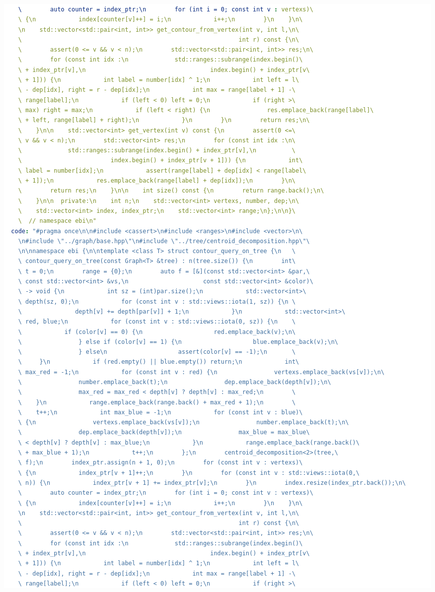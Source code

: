 ```yaml
    \        auto counter = index_ptr;\n        for (int i = 0; const int v : vertexs)\
    \ {\n            index[counter[v]++] = i;\n            i++;\n        }\n    }\n\
    \n    std::vector<std::pair<int, int>> get_contour_from_vertex(int v, int l,\n\
    \                                                             int r) const {\n\
    \        assert(0 <= v && v < n);\n        std::vector<std::pair<int, int>> res;\n\
    \        for (const int idx :\n             std::ranges::subrange(index.begin()\
    \ + index_ptr[v],\n                                   index.begin() + index_ptr[v\
    \ + 1])) {\n            int label = number[idx] ^ 1;\n            int left = l\
    \ - dep[idx], right = r - dep[idx];\n            int max = range[label + 1] -\
    \ range[label];\n            if (left < 0) left = 0;\n            if (right >\
    \ max) right = max;\n            if (left < right) {\n                res.emplace_back(range[label]\
    \ + left, range[label] + right);\n            }\n        }\n        return res;\n\
    \    }\n\n    std::vector<int> get_vertex(int v) const {\n        assert(0 <=\
    \ v && v < n);\n        std::vector<int> res;\n        for (const int idx :\n\
    \             std::ranges::subrange(index.begin() + index_ptr[v],\n          \
    \                         index.begin() + index_ptr[v + 1])) {\n            int\
    \ label = number[idx];\n            assert(range[label] + dep[idx] < range[label\
    \ + 1]);\n            res.emplace_back(range[label] + dep[idx]);\n        }\n\
    \        return res;\n    }\n\n    int size() const {\n        return range.back();\n\
    \    }\n\n  private:\n    int n;\n    std::vector<int> vertexs, number, dep;\n\
    \    std::vector<int> index, index_ptr;\n    std::vector<int> range;\n};\n\n}\
    \  // namespace ebi\n"
  code: "#pragma once\n\n#include <cassert>\n#include <ranges>\n#include <vector>\n\
    \n#include \"../graph/base.hpp\"\n#include \"../tree/centroid_decomposition.hpp\"\
    \n\nnamespace ebi {\n\ntemplate <class T> struct contour_query_on_tree {\n   \
    \ contour_query_on_tree(const Graph<T> &tree) : n(tree.size()) {\n        int\
    \ t = 0;\n        range = {0};\n        auto f = [&](const std::vector<int> &par,\
    \ const std::vector<int> &vs,\n                     const std::vector<int> &color)\
    \ -> void {\n            int sz = (int)par.size();\n            std::vector<int>\
    \ depth(sz, 0);\n            for (const int v : std::views::iota(1, sz)) {\n \
    \               depth[v] += depth[par[v]] + 1;\n            }\n            std::vector<int>\
    \ red, blue;\n            for (const int v : std::views::iota(0, sz)) {\n    \
    \            if (color[v] == 0) {\n                    red.emplace_back(v);\n\
    \                } else if (color[v] == 1) {\n                    blue.emplace_back(v);\n\
    \                } else\n                    assert(color[v] == -1);\n       \
    \     }\n            if (red.empty() || blue.empty()) return;\n            int\
    \ max_red = -1;\n            for (const int v : red) {\n                vertexs.emplace_back(vs[v]);\n\
    \                number.emplace_back(t);\n                dep.emplace_back(depth[v]);\n\
    \                max_red = max_red < depth[v] ? depth[v] : max_red;\n        \
    \    }\n            range.emplace_back(range.back() + max_red + 1);\n        \
    \    t++;\n            int max_blue = -1;\n            for (const int v : blue)\
    \ {\n                vertexs.emplace_back(vs[v]);\n                number.emplace_back(t);\n\
    \                dep.emplace_back(depth[v]);\n                max_blue = max_blue\
    \ < depth[v] ? depth[v] : max_blue;\n            }\n            range.emplace_back(range.back()\
    \ + max_blue + 1);\n            t++;\n        };\n        centroid_decomposition<2>(tree,\
    \ f);\n        index_ptr.assign(n + 1, 0);\n        for (const int v : vertexs)\
    \ {\n            index_ptr[v + 1]++;\n        }\n        for (const int v : std::views::iota(0,\
    \ n)) {\n            index_ptr[v + 1] += index_ptr[v];\n        }\n        index.resize(index_ptr.back());\n\
    \        auto counter = index_ptr;\n        for (int i = 0; const int v : vertexs)\
    \ {\n            index[counter[v]++] = i;\n            i++;\n        }\n    }\n\
    \n    std::vector<std::pair<int, int>> get_contour_from_vertex(int v, int l,\n\
    \                                                             int r) const {\n\
    \        assert(0 <= v && v < n);\n        std::vector<std::pair<int, int>> res;\n\
    \        for (const int idx :\n             std::ranges::subrange(index.begin()\
    \ + index_ptr[v],\n                                   index.begin() + index_ptr[v\
    \ + 1])) {\n            int label = number[idx] ^ 1;\n            int left = l\
    \ - dep[idx], right = r - dep[idx];\n            int max = range[label + 1] -\
    \ range[label];\n            if (left < 0) left = 0;\n            if (right >\
```